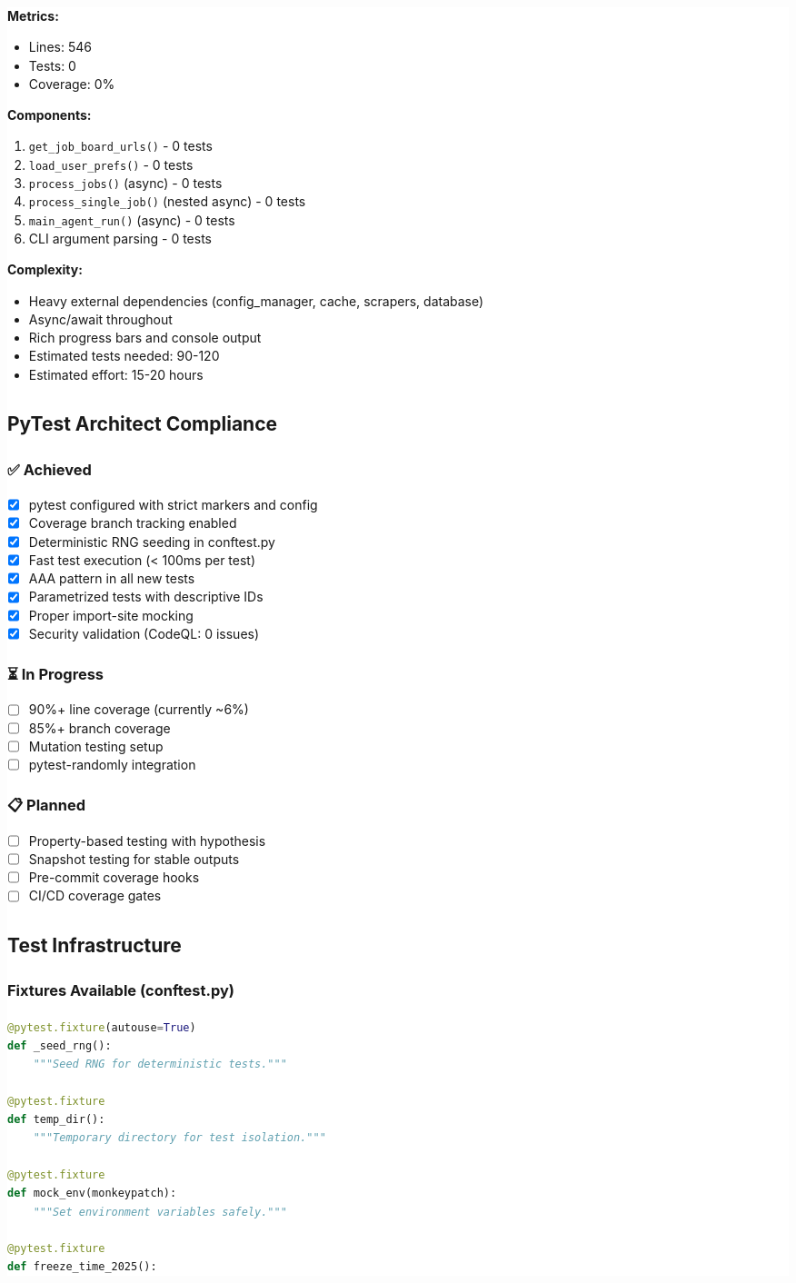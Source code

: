 **Metrics:**
- Lines: 546
- Tests: 0
- Coverage: 0%

**Components:**
1. `get_job_board_urls()` - 0 tests
2. `load_user_prefs()` - 0 tests  
3. `process_jobs()` (async) - 0 tests
4. `process_single_job()` (nested async) - 0 tests
5. `main_agent_run()` (async) - 0 tests
6. CLI argument parsing - 0 tests

**Complexity:**
- Heavy external dependencies (config_manager, cache, scrapers, database)
- Async/await throughout
- Rich progress bars and console output
- Estimated tests needed: 90-120
- Estimated effort: 15-20 hours

## PyTest Architect Compliance

### ✅ Achieved
- [x] pytest configured with strict markers and config
- [x] Coverage branch tracking enabled
- [x] Deterministic RNG seeding in conftest.py
- [x] Fast test execution (< 100ms per test)
- [x] AAA pattern in all new tests
- [x] Parametrized tests with descriptive IDs
- [x] Proper import-site mocking
- [x] Security validation (CodeQL: 0 issues)

### ⏳ In Progress
- [ ] 90%+ line coverage (currently ~6%)
- [ ] 85%+ branch coverage
- [ ] Mutation testing setup
- [ ] pytest-randomly integration

### 📋 Planned
- [ ] Property-based testing with hypothesis
- [ ] Snapshot testing for stable outputs
- [ ] Pre-commit coverage hooks
- [ ] CI/CD coverage gates

## Test Infrastructure

### Fixtures Available (conftest.py)
```python
@pytest.fixture(autouse=True)
def _seed_rng():
    """Seed RNG for deterministic tests."""
    
@pytest.fixture
def temp_dir():
    """Temporary directory for test isolation."""
    
@pytest.fixture
def mock_env(monkeypatch):
    """Set environment variables safely."""
    
@pytest.fixture
def freeze_time_2025():
```